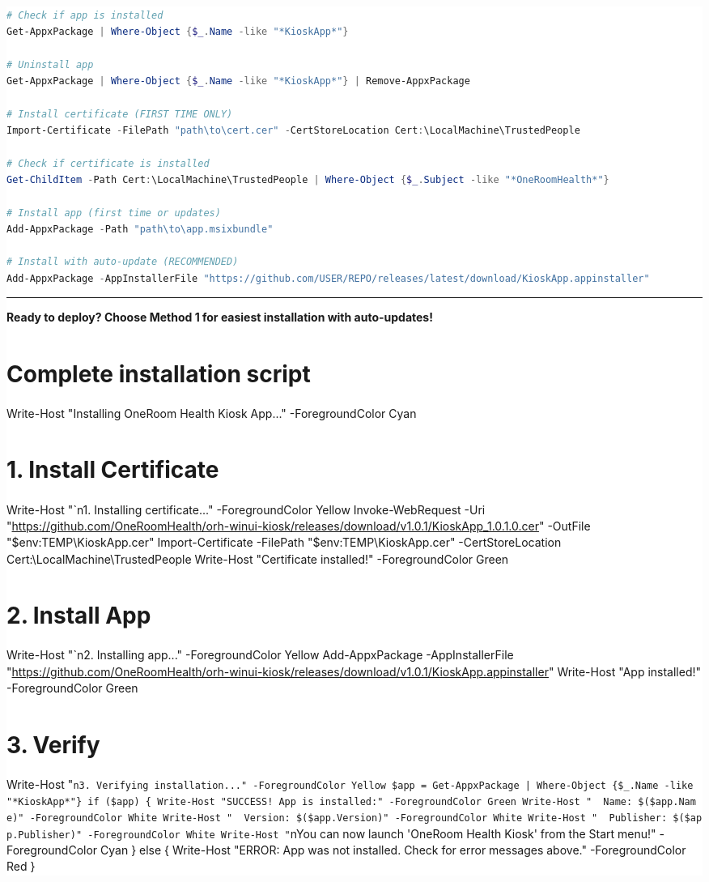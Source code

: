 ```powershell
# Check if app is installed
Get-AppxPackage | Where-Object {$_.Name -like "*KioskApp*"}

# Uninstall app
Get-AppxPackage | Where-Object {$_.Name -like "*KioskApp*"} | Remove-AppxPackage

# Install certificate (FIRST TIME ONLY)
Import-Certificate -FilePath "path\to\cert.cer" -CertStoreLocation Cert:\LocalMachine\TrustedPeople

# Check if certificate is installed
Get-ChildItem -Path Cert:\LocalMachine\TrustedPeople | Where-Object {$_.Subject -like "*OneRoomHealth*"}

# Install app (first time or updates)
Add-AppxPackage -Path "path\to\app.msixbundle"

# Install with auto-update (RECOMMENDED)
Add-AppxPackage -AppInstallerFile "https://github.com/USER/REPO/releases/latest/download/KioskApp.appinstaller"
```

---

**Ready to deploy? Choose Method 1 for easiest installation with auto-updates!**

# Complete installation script
Write-Host "Installing OneRoom Health Kiosk App..." -ForegroundColor Cyan

# 1. Install Certificate
Write-Host "`n1. Installing certificate..." -ForegroundColor Yellow
Invoke-WebRequest -Uri "https://github.com/OneRoomHealth/orh-winui-kiosk/releases/download/v1.0.1/KioskApp_1.0.1.0.cer" -OutFile "$env:TEMP\KioskApp.cer"
Import-Certificate -FilePath "$env:TEMP\KioskApp.cer" -CertStoreLocation Cert:\LocalMachine\TrustedPeople
Write-Host "Certificate installed!" -ForegroundColor Green

# 2. Install App
Write-Host "`n2. Installing app..." -ForegroundColor Yellow
Add-AppxPackage -AppInstallerFile "https://github.com/OneRoomHealth/orh-winui-kiosk/releases/download/v1.0.1/KioskApp.appinstaller"
Write-Host "App installed!" -ForegroundColor Green

# 3. Verify
Write-Host "`n3. Verifying installation..." -ForegroundColor Yellow
$app = Get-AppxPackage | Where-Object {$_.Name -like "*KioskApp*"}
if ($app) {
    Write-Host "SUCCESS! App is installed:" -ForegroundColor Green
    Write-Host "  Name: $($app.Name)" -ForegroundColor White
    Write-Host "  Version: $($app.Version)" -ForegroundColor White
    Write-Host "  Publisher: $($app.Publisher)" -ForegroundColor White
    Write-Host "`nYou can now launch 'OneRoom Health Kiosk' from the Start menu!" -ForegroundColor Cyan
} else {
    Write-Host "ERROR: App was not installed. Check for error messages above." -ForegroundColor Red
}